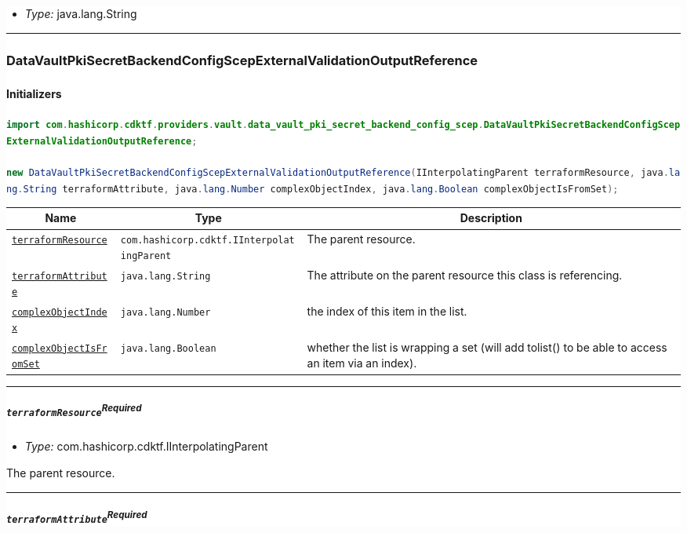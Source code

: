 - *Type:* java.lang.String

---


### DataVaultPkiSecretBackendConfigScepExternalValidationOutputReference <a name="DataVaultPkiSecretBackendConfigScepExternalValidationOutputReference" id="@cdktf/provider-vault.dataVaultPkiSecretBackendConfigScep.DataVaultPkiSecretBackendConfigScepExternalValidationOutputReference"></a>

#### Initializers <a name="Initializers" id="@cdktf/provider-vault.dataVaultPkiSecretBackendConfigScep.DataVaultPkiSecretBackendConfigScepExternalValidationOutputReference.Initializer"></a>

```java
import com.hashicorp.cdktf.providers.vault.data_vault_pki_secret_backend_config_scep.DataVaultPkiSecretBackendConfigScepExternalValidationOutputReference;

new DataVaultPkiSecretBackendConfigScepExternalValidationOutputReference(IInterpolatingParent terraformResource, java.lang.String terraformAttribute, java.lang.Number complexObjectIndex, java.lang.Boolean complexObjectIsFromSet);
```

| **Name** | **Type** | **Description** |
| --- | --- | --- |
| <code><a href="#@cdktf/provider-vault.dataVaultPkiSecretBackendConfigScep.DataVaultPkiSecretBackendConfigScepExternalValidationOutputReference.Initializer.parameter.terraformResource">terraformResource</a></code> | <code>com.hashicorp.cdktf.IInterpolatingParent</code> | The parent resource. |
| <code><a href="#@cdktf/provider-vault.dataVaultPkiSecretBackendConfigScep.DataVaultPkiSecretBackendConfigScepExternalValidationOutputReference.Initializer.parameter.terraformAttribute">terraformAttribute</a></code> | <code>java.lang.String</code> | The attribute on the parent resource this class is referencing. |
| <code><a href="#@cdktf/provider-vault.dataVaultPkiSecretBackendConfigScep.DataVaultPkiSecretBackendConfigScepExternalValidationOutputReference.Initializer.parameter.complexObjectIndex">complexObjectIndex</a></code> | <code>java.lang.Number</code> | the index of this item in the list. |
| <code><a href="#@cdktf/provider-vault.dataVaultPkiSecretBackendConfigScep.DataVaultPkiSecretBackendConfigScepExternalValidationOutputReference.Initializer.parameter.complexObjectIsFromSet">complexObjectIsFromSet</a></code> | <code>java.lang.Boolean</code> | whether the list is wrapping a set (will add tolist() to be able to access an item via an index). |

---

##### `terraformResource`<sup>Required</sup> <a name="terraformResource" id="@cdktf/provider-vault.dataVaultPkiSecretBackendConfigScep.DataVaultPkiSecretBackendConfigScepExternalValidationOutputReference.Initializer.parameter.terraformResource"></a>

- *Type:* com.hashicorp.cdktf.IInterpolatingParent

The parent resource.

---

##### `terraformAttribute`<sup>Required</sup> <a name="terraformAttribute" id="@cdktf/provider-vault.dataVaultPkiSecretBackendConfigScep.DataVaultPkiSecretBackendConfigScepExternalValidationOutputReference.Initializer.parameter.terraformAttribute"></a>
